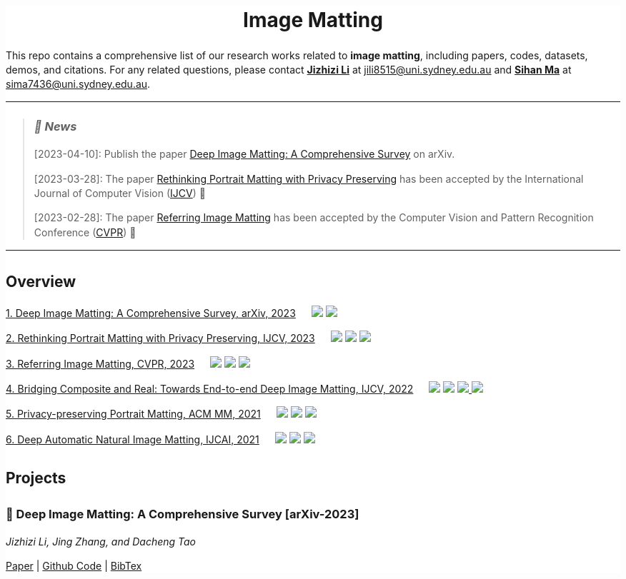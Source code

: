 <h1 align="center">Image Matting</h1>


This repo contains a comprehensive list of our research works related to **image matting**, including papers, codes, datasets, demos, and citations. For any related questions, please contact <strong><a href="https://github.com/jizhiziLi/">Jizhizi Li</a></strong> at [jili8515@uni.sydney.edu.au](mailto:jili8515@uni.sydney.edu.au) and <strong><a href="https://github.com/xymsh">Sihan Ma</a></strong> at [sima7436@uni.sydney.edu.au](mailto:sima7436@uni.sydney.edu.au).

***
>
><h3><strong><i>🚀 News</i></strong></h3>
>
> [2023-04-10]: Publish the paper [Deep Image Matting: A Comprehensive Survey](https://arxiv.org/abs/2304.04672) on arXiv.
> 
> [2023-03-28]: The paper [Rethinking Portrait Matting with Privacy Preserving](https://arxiv.org/abs/2203.16828) has been accepted by the International Journal of Computer Vision ([IJCV](https://www.springer.com/journal/11263)) 🎉
> 
> [2023-02-28]: The paper [Referring Image Matting](https://arxiv.org/abs/2206.05149) has been accepted by the Computer Vision and Pattern Recognition Conference ([CVPR](https://cvpr2023.thecvf.com/)) 🎉
***


## Overview

[1. Deep Image Matting: A Comprehensive Survey, arXiv, 2023](#survey) &emsp; <a href="https://arxiv.org/abs/2304.04672"><img  src="https://img.shields.io/badge/arxiv-Paper-brightgreen" ></a> <a href="https://github.com/JizhiziLi/matting-survey"><img src="https://img.shields.io/github/stars/JizhiziLi/matting-survey.svg?logo=github&label=Stars"></a>


[2. Rethinking Portrait Matting with Privacy Preserving, IJCV, 2023](#rethink_p3m) &emsp; <a href="https://arxiv.org/abs/2203.16828"><img  src="https://img.shields.io/badge/arxiv-Paper-brightgreen" ></a> <a href="https://github.com/ViTAE-Transformer/P3M-Net"><img src="https://img.shields.io/github/stars/ViTAE-Transformer/P3M-Net.svg?logo=github&label=Stars"></a> <a href="https://github.com/ViTAE-Transformer/P3M-Net#ppt-setting-and-p3m-10k-dataset"><img src="https://img.shields.io/badge/dataset-P3M--10k-orange">

[3. Referring Image Matting, CVPR, 2023](#rim) &emsp; <a href="https://arxiv.org/abs/2206.05149"><img  src="https://img.shields.io/badge/arxiv-Paper-brightgreen" ></a> <a href="https://github.com/JizhiziLi/rim/"><img src="https://img.shields.io/github/stars/JizhiziLi/rim.svg?logo=github&label=Stars"></a> <a href="https://github.com/JizhiziLi/rim/#refmatte"><img src="https://img.shields.io/badge/dataset-RefMatte-orange">

[4. Bridging Composite and Real: Towards End-to-end Deep Image Matting, IJCV, 2022](#gfm)  &emsp; <a href="https://arxiv.org/abs/2010.16188"><img  src="https://img.shields.io/badge/arxiv-Paper-brightgreen" ></a> <a href="https://github.com/JizhiziLi/gfm/"><img src="https://img.shields.io/github/stars/JizhiziLi/gfm.svg?logo=github&label=Stars"></a> <a href="https://github.com/JizhiziLi/gfm/#am-2k"><img src="https://img.shields.io/badge/dataset-AM--2k-orange"> <a href="https://github.com/JizhiziLi/gfm/#bg-20k"><img src="https://img.shields.io/badge/dataset-BG--20k-orange">

[5. Privacy-preserving Portrait Matting, ACM MM, 2021](#p3m) &emsp; <a href="https://arxiv.org/abs/2104.14222"><img  src="https://img.shields.io/badge/arxiv-Paper-brightgreen" ></a> <a href="https://github.com/JizhiziLi/p3m/"><img src="https://img.shields.io/github/stars/JizhiziLi/p3m.svg?logo=github&label=Stars"></a> <a href="https://github.com/JizhiziLi/p3m/#ppt-setting-and-p3m-10k-dataset"><img src="https://img.shields.io/badge/dataset-P3M--10k-orange">

[6. Deep Automatic Natural Image Matting, IJCAI, 2021](#aim) &emsp; <a href="https://arxiv.org/abs/2107.07235"><img  src="https://img.shields.io/badge/arxiv-Paper-brightgreen" ></a> <a href="https://github.com/JizhiziLi/aim/"><img src="https://img.shields.io/github/stars/JizhiziLi/aim.svg?logo=github&label=Stars"></a> <a href="https://github.com/JizhiziLi/aim/#aim-500"><img src="https://img.shields.io/badge/dataset-AIM--500-orange"></a>


## Projects

### <span id="survey">📘 Deep Image Matting: A Comprehensive Survey [arXiv-2023]</span>

<em>Jizhizi Li, Jing Zhang, and Dacheng Tao</em>

[Paper](https://arxiv.org/abs/2304.04672) | [Github Code](https://github.com/JizhiziLi/matting-survey) | [BibTex](./assets/arXiv_2023_Survey/matting_survey.bib)
